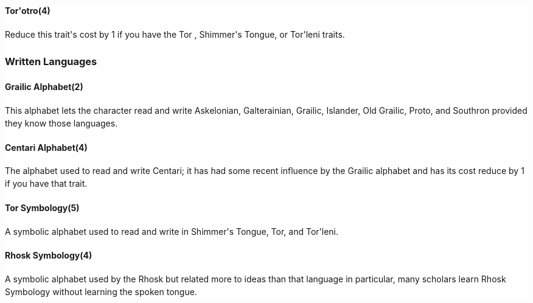 #### Tor'otro(4)
 Reduce this trait's cost by 1 if you have the Tor , Shimmer's Tongue, or Tor'leni traits.

### Written Languages

#### Grailic Alphabet(2)
 This alphabet lets the character read and write Askelonian, Galterainian, Grailic, Islander, Old Grailic, Proto, and Southron provided they know those languages.  
#### Centari Alphabet(4)
 The alphabet used to read and write Centari; it has had some recent influence by the Grailic alphabet and has its cost reduce by 1 if you have that trait.
#### Tor Symbology(5)
 A symbolic alphabet used to read and write in Shimmer's Tongue, Tor, and Tor'leni.
#### Rhosk Symbology(4)
 A symbolic alphabet used by the Rhosk but related more to ideas than that language in particular, many scholars learn Rhosk Symbology without learning the spoken tongue.
